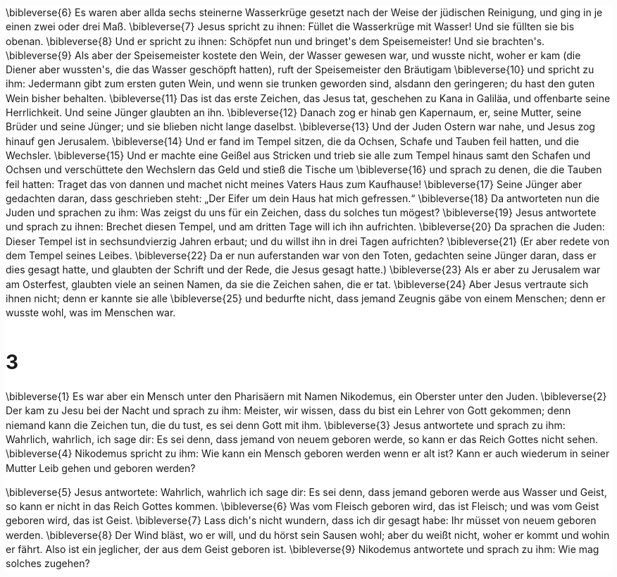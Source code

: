 \bibleverse{6} Es waren aber allda sechs steinerne Wasserkrüge gesetzt nach der Weise der jüdischen Reinigung, und ging in je einen zwei oder drei Maß. \bibleverse{7} Jesus spricht zu ihnen: Füllet die Wasserkrüge mit Wasser! Und sie füllten sie bis obenan. \bibleverse{8} Und er spricht zu ihnen: Schöpfet nun und bringet's dem Speisemeister! Und sie brachten's. \bibleverse{9} Als aber der Speisemeister kostete den Wein, der Wasser gewesen war, und wusste nicht, woher er kam (die Diener aber wussten's, die das Wasser geschöpft hatten), ruft der Speisemeister den Bräutigam \bibleverse{10} und spricht zu ihm: Jedermann gibt zum ersten guten Wein, und wenn sie trunken geworden sind, alsdann den geringeren; du hast den guten Wein bisher behalten. \bibleverse{11} Das ist das erste Zeichen, das Jesus tat, geschehen zu Kana in Galiläa, und offenbarte seine Herrlichkeit. Und seine Jünger glaubten an ihn. \bibleverse{12} Danach zog er hinab gen Kapernaum, er, seine Mutter, seine Brüder und seine Jünger; und sie blieben nicht lange daselbst. \bibleverse{13} Und der Juden Ostern war nahe, und Jesus zog hinauf gen Jerusalem. \bibleverse{14} Und er fand im Tempel sitzen, die da Ochsen, Schafe und Tauben feil hatten, und die Wechsler. \bibleverse{15} Und er machte eine Geißel aus Stricken und trieb sie alle zum Tempel hinaus samt den Schafen und Ochsen und verschüttete den Wechslern das Geld und stieß die Tische um \bibleverse{16} und sprach zu denen, die die Tauben feil hatten: Traget das von dannen und machet nicht meines Vaters Haus zum Kaufhause! \bibleverse{17} Seine Jünger aber gedachten daran, dass geschrieben steht: „Der Eifer um dein Haus hat mich gefressen.“ \bibleverse{18} Da antworteten nun die Juden und sprachen zu ihm: Was zeigst du uns für ein Zeichen, dass du solches tun mögest? \bibleverse{19} Jesus antwortete und sprach zu ihnen: Brechet diesen Tempel, und am dritten Tage will ich ihn aufrichten. \bibleverse{20} Da sprachen die Juden: Dieser Tempel ist in sechsundvierzig Jahren erbaut; und du willst ihn in drei Tagen aufrichten? \bibleverse{21} (Er aber redete von dem Tempel seines Leibes. \bibleverse{22} Da er nun auferstanden war von den Toten, gedachten seine Jünger daran, dass er dies gesagt hatte, und glaubten der Schrift und der Rede, die Jesus gesagt hatte.) \bibleverse{23} Als er aber zu Jerusalem war am Osterfest, glaubten viele an seinen Namen, da sie die Zeichen sahen, die er tat. \bibleverse{24} Aber Jesus vertraute sich ihnen nicht; denn er kannte sie alle \bibleverse{25} und bedurfte nicht, dass jemand Zeugnis gäbe von einem Menschen; denn er wusste wohl, was im Menschen war.

# 3
\bibleverse{1} Es war aber ein Mensch unter den Pharisäern mit Namen Nikodemus, ein Oberster unter den Juden. \bibleverse{2} Der kam zu Jesu bei der Nacht und sprach zu ihm: Meister, wir wissen, dass du bist ein Lehrer von Gott gekommen; denn niemand kann die Zeichen tun, die du tust, es sei denn Gott mit ihm. \bibleverse{3} Jesus antwortete und sprach zu ihm: Wahrlich, wahrlich, ich sage dir: Es sei denn, dass jemand von neuem geboren werde, so kann er das Reich Gottes nicht sehen. \bibleverse{4} Nikodemus spricht zu ihm: Wie kann ein Mensch geboren werden wenn er alt ist? Kann er auch wiederum in seiner Mutter Leib gehen und geboren werden? 

\bibleverse{5} Jesus antwortete: Wahrlich, wahrlich ich sage dir: Es sei denn, dass jemand geboren werde aus Wasser und Geist, so kann er nicht in das Reich Gottes kommen. \bibleverse{6} Was vom Fleisch geboren wird, das ist Fleisch; und was vom Geist geboren wird, das ist Geist. \bibleverse{7} Lass dich's nicht wundern, dass ich dir gesagt habe: Ihr müsset von neuem geboren werden. \bibleverse{8} Der Wind bläst, wo er will, und du hörst sein Sausen wohl; aber du weißt nicht, woher er kommt und wohin er fährt. Also ist ein jeglicher, der aus dem Geist geboren ist. \bibleverse{9} Nikodemus antwortete und sprach zu ihm: Wie mag solches zugehen? 
